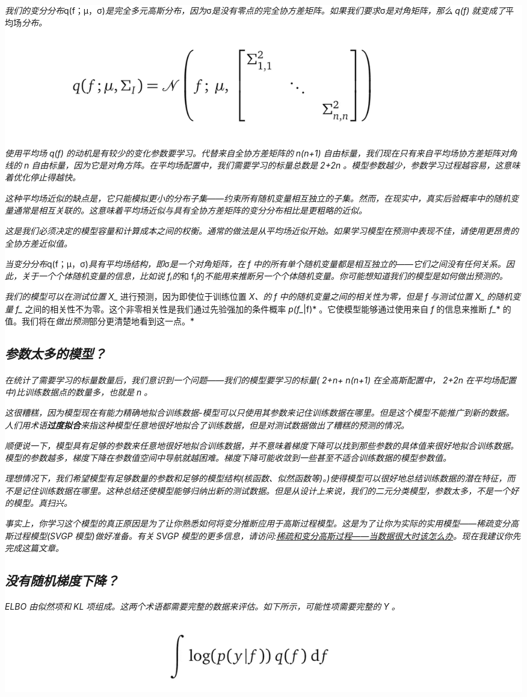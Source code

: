 *我们的变分分布*q(f；μ，σ)*是完全多元高斯分布，因为*σ*是没有零点的完全协方差矩阵。如果我们要求*σ*是对角矩阵，那么 *q(f)* 就变成了*平均场*分布。*

*![](img/7f1d850588ae54e0d24a5c33b7b39dca.png)*

*使用平均场 *q(f)* 的动机是有较少的变化参数要学习。代替来自全协方差矩阵的 *n(n+1)* 自由标量，我们现在只有来自平均场协方差矩阵对角线的 *n* 自由标量，因为它是对角方阵。在平均场配置中，我们需要学习的标量总数是 *2+2n* 。模型参数越少，参数学习过程越容易，这意味着优化停止得越快。*

*这种平均场近似的缺点是，它只能模拟更小的分布子集——约束所有随机变量相互独立的子集。然而，在现实中，真实后验概率中的随机变量通常是相互关联的。这意味着平均场近似与具有全协方差矩阵的变分分布相比是更粗略的近似。*

*这是我们必须决定的模型容量和计算成本之间的权衡。通常的做法是从平均场近似开始。如果学习模型在预测中表现不佳，请使用更昂贵的全协方差近似值。*

*当变分分布*q(f；μ，σ)*具有平均场结构，即*σ*是一个对角矩阵，在 *f* 中的所有单个随机变量都是相互独立的——它们之间没有任何关系。因此，关于一个个体随机变量的信息，比如说 fᵢ的*和 fⱼ的*不能用来推断另一个个体随机变量。你可能想知道我们的模型是如何做出预测的。*

*我们的模型可以在测试位置 *X_** 进行预测，因为即使位于训练位置 *X、*的 *f* 中的随机变量之间的相关性为零，但是 *f* 与测试位置 *X_** 的随机变量 *f_** 之间的相关性不为零。这个非零相关性是我们通过先验强加的条件概率 *p(f_*|f)* 。它使模型能够通过使用来自 *f* 的信息来推断 *f_** 的值。我们将在*做出预测*部分更清楚地看到这一点。*

## *参数太多的模型？*

*在统计了需要学习的标量数量后，我们意识到一个问题——我们的模型要学习的标量( *2+n+ n(n+1)* 在全高斯配置中， *2+2n* 在平均场配置中)比训练数据点的数量多，也就是 *n* 。*

*这很糟糕，因为模型现在有能力精确地拟合训练数据-模型可以只使用其参数来记住训练数据在哪里。但是这个模型不能推广到新的数据。人们用术语**过度拟合**来指这种模型任意地很好地拟合了训练数据，但是对测试数据做出了糟糕的预测的情况。*

*顺便说一下，模型具有足够的参数来任意地很好地拟合训练数据，并不意味着梯度下降可以找到那些参数的具体值来很好地拟合训练数据。模型的参数越多，梯度下降在参数值空间中导航就越困难。梯度下降可能收敛到一些甚至不适合训练数据的模型参数值。*

*理想情况下，我们希望模型有足够数量的参数和足够的模型结构(核函数、似然函数等)。)使得模型可以很好地总结训练数据的潜在特征，而不是记住训练数据在哪里。这种总结还使模型能够归纳出新的测试数据。但是从设计上来说，我们的二元分类模型，参数太多，不是一个好的模型。真扫兴。*

*事实上，你学习这个模型的真正原因是为了让你熟悉如何将变分推断应用于高斯过程模型。这是为了让你为实际的实用模型——稀疏变分高斯过程模型(SVGP 模型)做好准备。有关 SVGP 模型的更多信息，请访问:[稀疏和变分高斯过程——当数据很大时该怎么办](/sparse-and-variational-gaussian-process-what-to-do-when-data-is-large-2d3959f430e7)。现在我建议你先完成这篇文章。*

## *没有随机梯度下降？*

**ELBO* 由似然项和 KL 项组成。这两个术语都需要完整的数据来评估。如下所示，可能性项需要完整的 *Y* 。*

*![](img/ae542160b30f72bf9f573f7c3b24c3b3.png)*
